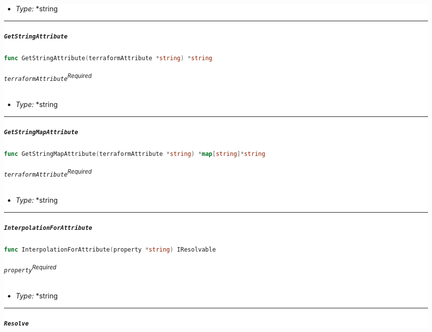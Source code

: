 - *Type:* *string

---

##### `GetStringAttribute` <a name="GetStringAttribute" id="@cdktf/provider-azurerm.newRelicMonitor.NewRelicMonitorPlanOutputReference.getStringAttribute"></a>

```go
func GetStringAttribute(terraformAttribute *string) *string
```

###### `terraformAttribute`<sup>Required</sup> <a name="terraformAttribute" id="@cdktf/provider-azurerm.newRelicMonitor.NewRelicMonitorPlanOutputReference.getStringAttribute.parameter.terraformAttribute"></a>

- *Type:* *string

---

##### `GetStringMapAttribute` <a name="GetStringMapAttribute" id="@cdktf/provider-azurerm.newRelicMonitor.NewRelicMonitorPlanOutputReference.getStringMapAttribute"></a>

```go
func GetStringMapAttribute(terraformAttribute *string) *map[string]*string
```

###### `terraformAttribute`<sup>Required</sup> <a name="terraformAttribute" id="@cdktf/provider-azurerm.newRelicMonitor.NewRelicMonitorPlanOutputReference.getStringMapAttribute.parameter.terraformAttribute"></a>

- *Type:* *string

---

##### `InterpolationForAttribute` <a name="InterpolationForAttribute" id="@cdktf/provider-azurerm.newRelicMonitor.NewRelicMonitorPlanOutputReference.interpolationForAttribute"></a>

```go
func InterpolationForAttribute(property *string) IResolvable
```

###### `property`<sup>Required</sup> <a name="property" id="@cdktf/provider-azurerm.newRelicMonitor.NewRelicMonitorPlanOutputReference.interpolationForAttribute.parameter.property"></a>

- *Type:* *string

---

##### `Resolve` <a name="Resolve" id="@cdktf/provider-azurerm.newRelicMonitor.NewRelicMonitorPlanOutputReference.resolve"></a>
